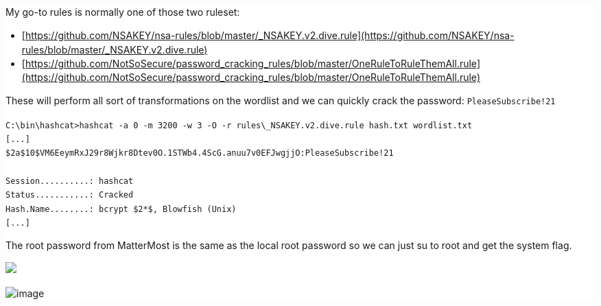 My go-to rules is normally one of those two ruleset:

- [https://github.com/NSAKEY/nsa-rules/blob/master/_NSAKEY.v2.dive.rule](https://github.com/NSAKEY/nsa-rules/blob/master/_NSAKEY.v2.dive.rule)
- [https://github.com/NotSoSecure/password_cracking_rules/blob/master/OneRuleToRuleThemAll.rule](https://github.com/NotSoSecure/password_cracking_rules/blob/master/OneRuleToRuleThemAll.rule)

These will perform all sort of transformations on the wordlist and we can quickly crack the password: `PleaseSubscribe!21`

```
C:\bin\hashcat>hashcat -a 0 -m 3200 -w 3 -O -r rules\_NSAKEY.v2.dive.rule hash.txt wordlist.txt
[...]
$2a$10$VM6EeymRxJ29r8Wjkr8Dtev0O.1STWb4.4ScG.anuu7v0EFJwgjjO:PleaseSubscribe!21

Session..........: hashcat
Status...........: Cracked
Hash.Name........: bcrypt $2*$, Blowfish (Unix)
[...]
```

The root password from MatterMost is the same as the local root password so we can just su to root and get the system flag.

![](/assets/images/htb-writeup-delivery/root.png)

<img width="528" height="267" alt="image" src="https://github.com/user-attachments/assets/6cdb483a-daac-4d9f-994f-1eb4967d6abc" />
